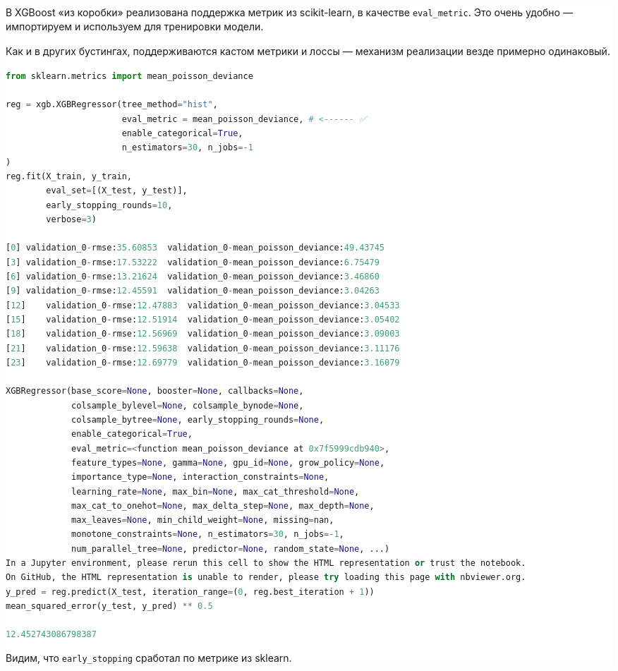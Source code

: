 В XGBoost «из коробки» реализована поддержка метрик из scikit-learn, в качестве `eval_metric`. Это очень удобно — импортируем и используем для тренировки модели.

Как и в других бустингах, поддерживаются кастом метрики и лоссы — механизм реализации везде примерно одинаковый.

```python
from sklearn.metrics import mean_poisson_deviance

reg = xgb.XGBRegressor(tree_method="hist",
                       eval_metric = mean_poisson_deviance, # <------ ✅
                       enable_categorical=True,
                       n_estimators=30, n_jobs=-1
)
reg.fit(X_train, y_train, 
        eval_set=[(X_test, y_test)],
        early_stopping_rounds=10,
        verbose=3)

[0]	validation_0-rmse:35.60853	validation_0-mean_poisson_deviance:49.43745
[3]	validation_0-rmse:17.53222	validation_0-mean_poisson_deviance:6.75479
[6]	validation_0-rmse:13.21624	validation_0-mean_poisson_deviance:3.46860
[9]	validation_0-rmse:12.45591	validation_0-mean_poisson_deviance:3.04263
[12]	validation_0-rmse:12.47883	validation_0-mean_poisson_deviance:3.04533
[15]	validation_0-rmse:12.51914	validation_0-mean_poisson_deviance:3.05402
[18]	validation_0-rmse:12.56969	validation_0-mean_poisson_deviance:3.09003
[21]	validation_0-rmse:12.59638	validation_0-mean_poisson_deviance:3.11176
[23]	validation_0-rmse:12.69779	validation_0-mean_poisson_deviance:3.16079

XGBRegressor(base_score=None, booster=None, callbacks=None,
             colsample_bylevel=None, colsample_bynode=None,
             colsample_bytree=None, early_stopping_rounds=None,
             enable_categorical=True,
             eval_metric=<function mean_poisson_deviance at 0x7f5999cdb940>,
             feature_types=None, gamma=None, gpu_id=None, grow_policy=None,
             importance_type=None, interaction_constraints=None,
             learning_rate=None, max_bin=None, max_cat_threshold=None,
             max_cat_to_onehot=None, max_delta_step=None, max_depth=None,
             max_leaves=None, min_child_weight=None, missing=nan,
             monotone_constraints=None, n_estimators=30, n_jobs=-1,
             num_parallel_tree=None, predictor=None, random_state=None, ...)
In a Jupyter environment, please rerun this cell to show the HTML representation or trust the notebook. 
On GitHub, the HTML representation is unable to render, please try loading this page with nbviewer.org.
y_pred = reg.predict(X_test, iteration_range=(0, reg.best_iteration + 1))
mean_squared_error(y_test, y_pred) ** 0.5

12.452743086798387
```

Видим, что `early_stopping` сработал по метрике из sklearn.
